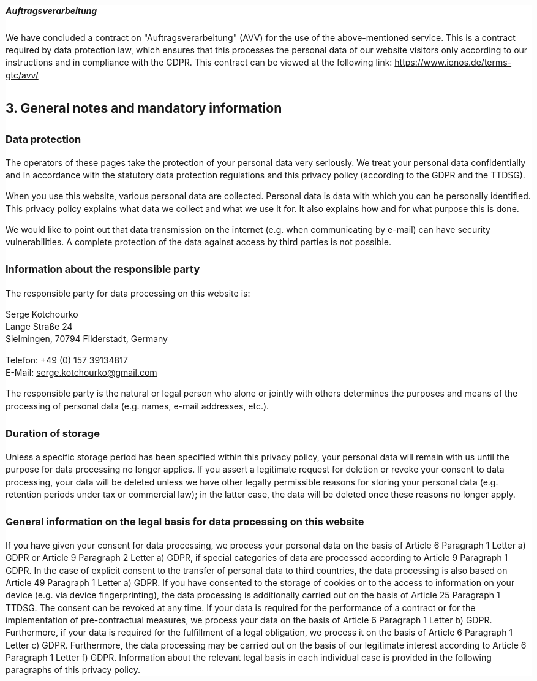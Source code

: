 
##### Auftragsverarbeitung

We have concluded a contract on "Auftragsverarbeitung" (AVV) for the use of the above-mentioned service. This is a contract required by data protection law, which ensures that this processes the personal data of our website visitors only according to our instructions and in compliance with the GDPR. This contract can be viewed at the following link: https://www.ionos.de/terms-gtc/avv/

## 3. General notes and mandatory information

### Data protection

The operators of these pages take the protection of your personal data very seriously. We treat your personal data confidentially and in accordance with the statutory data protection regulations and this privacy policy (according to the GDPR and the TTDSG).

When you use this website, various personal data are collected. Personal data is data with which you can be personally identified. This privacy policy explains what data we collect and what we use it for. It also explains how and for what purpose this is done.

We would like to point out that data transmission on the internet (e.g. when communicating by e-mail) can have security vulnerabilities. A complete protection of the data against access by third parties is not possible.

### Information about the responsible party

The responsible party for data processing on this website is:

Serge Kotchourko \
Lange Straße 24 \
Sielmingen, 70794 Filderstadt, Germany

Telefon: +49 (0) 157 39134817 \
E-Mail: serge.kotchourko@gmail.com 

The responsible party is the natural or legal person who alone or jointly with others determines the purposes and means of the processing of personal data (e.g. names, e-mail addresses, etc.).

### Duration of storage

Unless a specific storage period has been specified within this privacy policy, your personal data will remain with us until the purpose for data processing no longer applies. If you assert a legitimate request for deletion or revoke your consent to data processing, your data will be deleted unless we have other legally permissible reasons for storing your personal data (e.g. retention periods under tax or commercial law); in the latter case, the data will be deleted once these reasons no longer apply.

### General information on the legal basis for data processing on this website

If you have given your consent for data processing, we process your personal data on the basis of Article 6 Paragraph 1 Letter a) GDPR or Article 9 Paragraph 2 Letter a) GDPR, if special categories of data are processed according to Article 9 Paragraph 1 GDPR. In the case of explicit consent to the transfer of personal data to third countries, the data processing is also based on Article 49 Paragraph 1 Letter a) GDPR. If you have consented to the storage of cookies or to the access to information on your device (e.g. via device fingerprinting), the data processing is additionally carried out on the basis of Article 25 Paragraph 1 TTDSG. The consent can be revoked at any time. If your data is required for the performance of a contract or for the implementation of pre-contractual measures, we process your data on the basis of Article 6 Paragraph 1 Letter b) GDPR. Furthermore, if your data is required for the fulfillment of a legal obligation, we process it on the basis of Article 6 Paragraph 1 Letter c) GDPR. Furthermore, the data processing may be carried out on the basis of our legitimate interest according to Article 6 Paragraph 1 Letter f) GDPR. Information about the relevant legal basis in each individual case is provided in the following paragraphs of this privacy policy.
